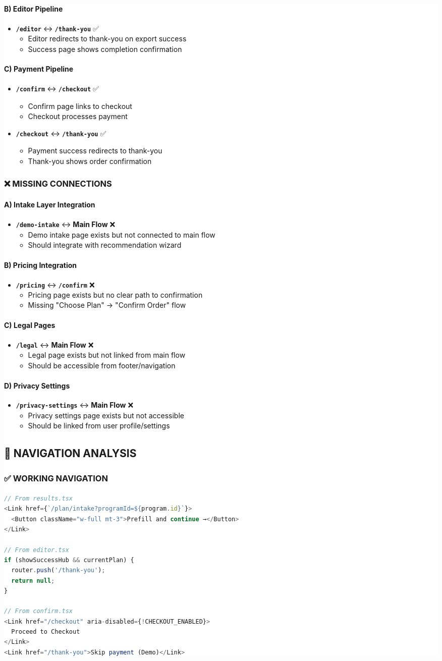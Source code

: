 #### **B) Editor Pipeline**
- **`/editor`** ↔ **`/thank-you`** ✅
  - Editor redirects to thank-you on export success
  - Success page shows completion confirmation

#### **C) Payment Pipeline**
- **`/confirm`** ↔ **`/checkout`** ✅
  - Confirm page links to checkout
  - Checkout processes payment

- **`/checkout`** ↔ **`/thank-you`** ✅
  - Payment success redirects to thank-you
  - Thank-you shows order confirmation

### **❌ MISSING CONNECTIONS**

#### **A) Intake Layer Integration**
- **`/demo-intake`** ↔ **Main Flow** ❌
  - Demo intake page exists but not connected to main flow
  - Should integrate with recommendation wizard

#### **B) Pricing Integration**
- **`/pricing`** ↔ **`/confirm`** ❌
  - Pricing page exists but no clear path to confirmation
  - Missing "Choose Plan" → "Confirm Order" flow

#### **C) Legal Pages**
- **`/legal`** ↔ **Main Flow** ❌
  - Legal page exists but not linked from main flow
  - Should be accessible from footer/navigation

#### **D) Privacy Settings**
- **`/privacy-settings`** ↔ **Main Flow** ❌
  - Privacy settings page exists but not accessible
  - Should be linked from user profile/settings

## **🔗 NAVIGATION ANALYSIS**

### **✅ WORKING NAVIGATION**
```typescript
// From results.tsx
<Link href={`/plan/intake?programId=${program.id}`}>
  <Button className="w-full mt-3">Prefill and continue →</Button>
</Link>

// From editor.tsx
if (showSuccessHub && currentPlan) {
  router.push('/thank-you');
  return null;
}

// From confirm.tsx
<Link href="/checkout" aria-disabled={!CHECKOUT_ENABLED}>
  Proceed to Checkout
</Link>
<Link href="/thank-you">Skip payment (Demo)</Link>
```
